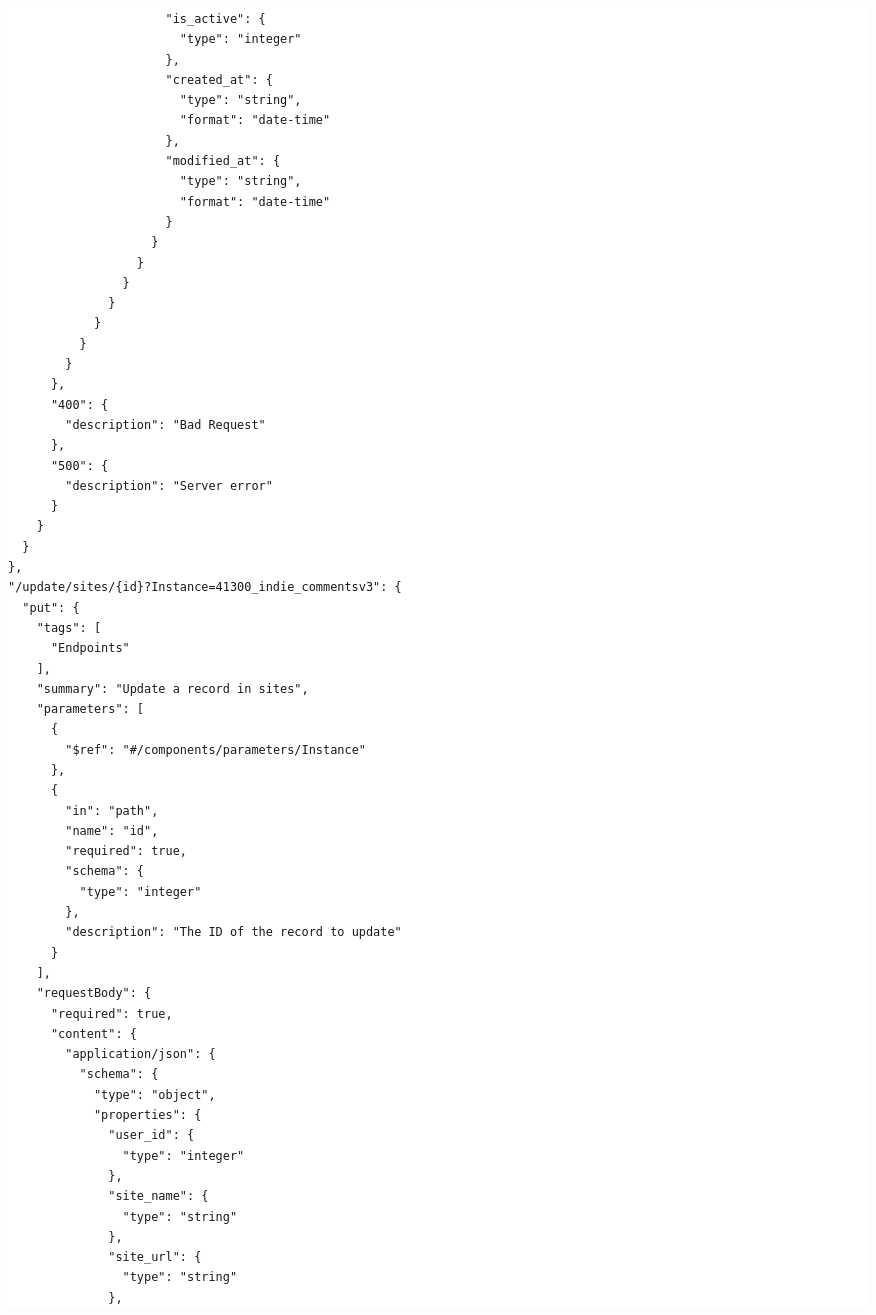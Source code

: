                           "is_active": {
                            "type": "integer"
                          },
                          "created_at": {
                            "type": "string",
                            "format": "date-time"
                          },
                          "modified_at": {
                            "type": "string",
                            "format": "date-time"
                          }
                        }
                      }
                    }
                  }
                }
              }
            }
          },
          "400": {
            "description": "Bad Request"
          },
          "500": {
            "description": "Server error"
          }
        }
      }
    },
    "/update/sites/{id}?Instance=41300_indie_commentsv3": {
      "put": {
        "tags": [
          "Endpoints"
        ],
        "summary": "Update a record in sites",
        "parameters": [
          {
            "$ref": "#/components/parameters/Instance"
          },
          {
            "in": "path",
            "name": "id",
            "required": true,
            "schema": {
              "type": "integer"
            },
            "description": "The ID of the record to update"
          }
        ],
        "requestBody": {
          "required": true,
          "content": {
            "application/json": {
              "schema": {
                "type": "object",
                "properties": {
                  "user_id": {
                    "type": "integer"
                  },
                  "site_name": {
                    "type": "string"
                  },
                  "site_url": {
                    "type": "string"
                  },